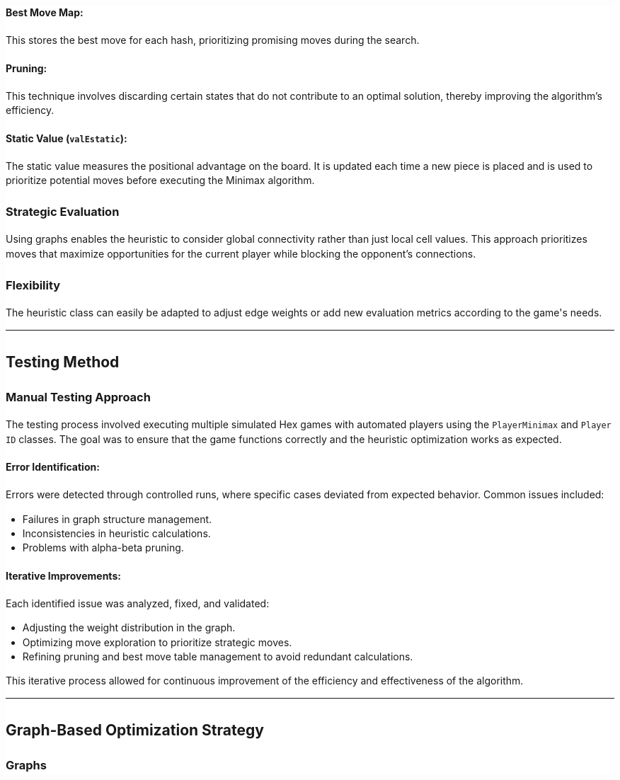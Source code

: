 #### Best Move Map:
This stores the best move for each hash, prioritizing promising moves during the search.

#### Pruning:
This technique involves discarding certain states that do not contribute to an optimal solution, thereby improving the algorithm’s efficiency.

#### Static Value (`valEstatic`):
The static value measures the positional advantage on the board. It is updated each time a new piece is placed and is used to prioritize potential moves before executing the Minimax algorithm.

### Strategic Evaluation
Using graphs enables the heuristic to consider global connectivity rather than just local cell values. This approach prioritizes moves that maximize opportunities for the current player while blocking the opponent’s connections.

### Flexibility
The heuristic class can easily be adapted to adjust edge weights or add new evaluation metrics according to the game's needs.

---

## Testing Method

### Manual Testing Approach

The testing process involved executing multiple simulated Hex games with automated players using the `PlayerMinimax` and `PlayerID` classes. The goal was to ensure that the game functions correctly and the heuristic optimization works as expected.

#### Error Identification:
Errors were detected through controlled runs, where specific cases deviated from expected behavior. Common issues included:
- Failures in graph structure management.
- Inconsistencies in heuristic calculations.
- Problems with alpha-beta pruning.

#### Iterative Improvements:
Each identified issue was analyzed, fixed, and validated:
- Adjusting the weight distribution in the graph.
- Optimizing move exploration to prioritize strategic moves.
- Refining pruning and best move table management to avoid redundant calculations.

This iterative process allowed for continuous improvement of the efficiency and effectiveness of the algorithm.

---

## Graph-Based Optimization Strategy

### Graphs
